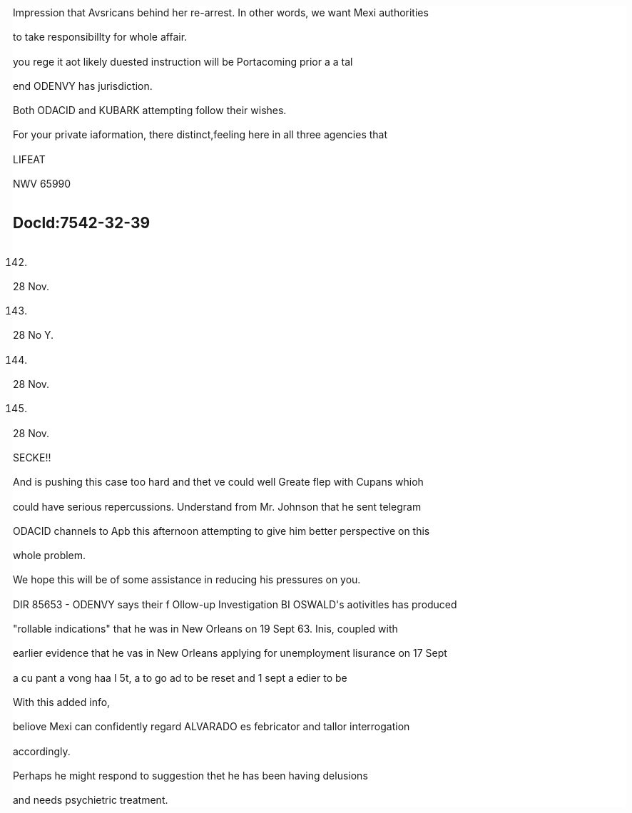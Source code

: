 Impression that Avsricans behind her re-arrest. In other words, we want Mexi authorities

to take responsibillty for whole affair.

you rege it aot likely duested instruction will be Portacoming prior a a tal

end ODENVY has jurisdiction.

Both ODACID and KUBARK attempting follow their wishes.

For your private iaformation, there distinct,feeling here in all three agencies that

LIFEAT

NWV 65990

Docld:7542-32-39
---

##
142.

28 Nov.

143.

28 No Y.

144.

28 Nov.

145.

28 Nov.

SECKE!!

And is pushing this case too hard and thet ve could well Greate flep with Cupans whioh

could have serious repercussions. Understand from Mr. Johnson that he sent telegram

ODACID channels to Apb this afternoon attempting to give him better perspective on this

whole problem.

We hope this will be of some assistance in reducing his pressures on you.

DIR 85653 - ODENVY says their f Ollow-up Investigation BI OSWALD's aotivitles has produced

"rollable indications" that he was in New Orleans on 19 Sept 63. Inis, coupled with

earlier evidence that he vas in New Orleans applying for unemployment lisurance on 17 Sept

a cu pant a vong haa I 5t, a to go ad to be reset and 1 sept a edier to be

With this added info,

beliove Mexi can confidently regard ALVARADO es febricator and tallor interrogation

accordingly.

Perhaps he might respond to suggestion thet he has been having delusions

and needs psychietric treatment.
